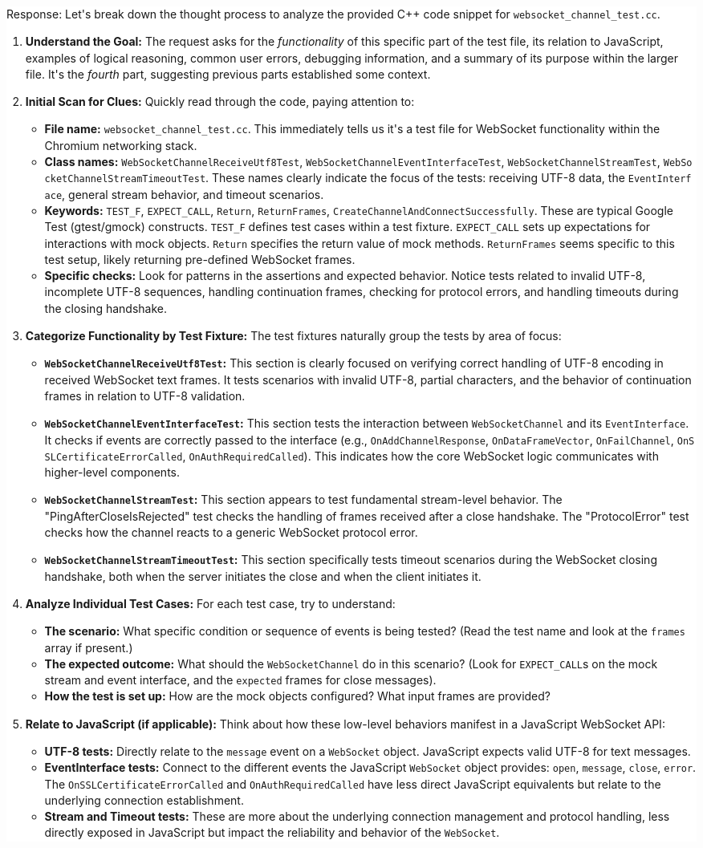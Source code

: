 Response:
Let's break down the thought process to analyze the provided C++ code snippet for `websocket_channel_test.cc`.

1. **Understand the Goal:** The request asks for the *functionality* of this specific part of the test file, its relation to JavaScript, examples of logical reasoning, common user errors, debugging information, and a summary of its purpose within the larger file. It's the *fourth* part, suggesting previous parts established some context.

2. **Initial Scan for Clues:** Quickly read through the code, paying attention to:
    * **File name:** `websocket_channel_test.cc`. This immediately tells us it's a test file for WebSocket functionality within the Chromium networking stack.
    * **Class names:** `WebSocketChannelReceiveUtf8Test`, `WebSocketChannelEventInterfaceTest`, `WebSocketChannelStreamTest`, `WebSocketChannelStreamTimeoutTest`. These names clearly indicate the focus of the tests: receiving UTF-8 data, the `EventInterface`, general stream behavior, and timeout scenarios.
    * **Keywords:** `TEST_F`, `EXPECT_CALL`, `Return`, `ReturnFrames`, `CreateChannelAndConnectSuccessfully`. These are typical Google Test (gtest/gmock) constructs. `TEST_F` defines test cases within a test fixture. `EXPECT_CALL` sets up expectations for interactions with mock objects. `Return` specifies the return value of mock methods. `ReturnFrames` seems specific to this test setup, likely returning pre-defined WebSocket frames.
    * **Specific checks:** Look for patterns in the assertions and expected behavior. Notice tests related to invalid UTF-8, incomplete UTF-8 sequences, handling continuation frames, checking for protocol errors, and handling timeouts during the closing handshake.

3. **Categorize Functionality by Test Fixture:**  The test fixtures naturally group the tests by area of focus:

    * **`WebSocketChannelReceiveUtf8Test`:** This section is clearly focused on verifying correct handling of UTF-8 encoding in received WebSocket text frames. It tests scenarios with invalid UTF-8, partial characters, and the behavior of continuation frames in relation to UTF-8 validation.

    * **`WebSocketChannelEventInterfaceTest`:** This section tests the interaction between `WebSocketChannel` and its `EventInterface`. It checks if events are correctly passed to the interface (e.g., `OnAddChannelResponse`, `OnDataFrameVector`, `OnFailChannel`, `OnSSLCertificateErrorCalled`, `OnAuthRequiredCalled`). This indicates how the core WebSocket logic communicates with higher-level components.

    * **`WebSocketChannelStreamTest`:** This section appears to test fundamental stream-level behavior. The "PingAfterCloseIsRejected" test checks the handling of frames received after a close handshake. The "ProtocolError" test checks how the channel reacts to a generic WebSocket protocol error.

    * **`WebSocketChannelStreamTimeoutTest`:** This section specifically tests timeout scenarios during the WebSocket closing handshake, both when the server initiates the close and when the client initiates it.

4. **Analyze Individual Test Cases:** For each test case, try to understand:
    * **The scenario:** What specific condition or sequence of events is being tested? (Read the test name and look at the `frames` array if present.)
    * **The expected outcome:** What should the `WebSocketChannel` do in this scenario? (Look for `EXPECT_CALL`s on the mock stream and event interface, and the `expected` frames for close messages).
    * **How the test is set up:**  How are the mock objects configured? What input frames are provided?

5. **Relate to JavaScript (if applicable):**  Think about how these low-level behaviors manifest in a JavaScript WebSocket API:
    * **UTF-8 tests:** Directly relate to the `message` event on a `WebSocket` object. JavaScript expects valid UTF-8 for text messages.
    * **EventInterface tests:**  Connect to the different events the JavaScript `WebSocket` object provides: `open`, `message`, `close`, `error`. The `OnSSLCertificateErrorCalled` and `OnAuthRequiredCalled` have less direct JavaScript equivalents but relate to the underlying connection establishment.
    * **Stream and Timeout tests:** These are more about the underlying connection management and protocol handling, less directly exposed in JavaScript but impact the reliability and behavior of the `WebSocket`.
